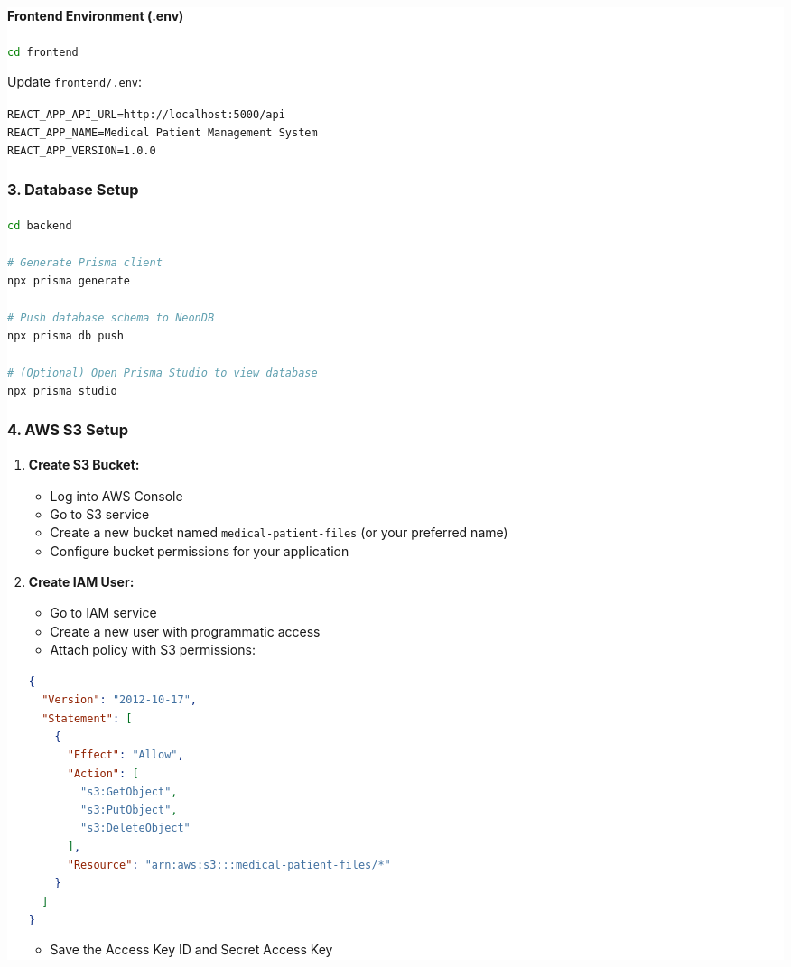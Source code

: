 #### Frontend Environment (.env)
```bash
cd frontend
```

Update `frontend/.env`:
```env
REACT_APP_API_URL=http://localhost:5000/api
REACT_APP_NAME=Medical Patient Management System
REACT_APP_VERSION=1.0.0
```

### 3. Database Setup

```bash
cd backend

# Generate Prisma client
npx prisma generate

# Push database schema to NeonDB
npx prisma db push

# (Optional) Open Prisma Studio to view database
npx prisma studio
```

### 4. AWS S3 Setup

1. **Create S3 Bucket:**
   - Log into AWS Console
   - Go to S3 service
   - Create a new bucket named `medical-patient-files` (or your preferred name)
   - Configure bucket permissions for your application

2. **Create IAM User:**
   - Go to IAM service
   - Create a new user with programmatic access
   - Attach policy with S3 permissions:
   ```json
   {
     "Version": "2012-10-17",
     "Statement": [
       {
         "Effect": "Allow",
         "Action": [
           "s3:GetObject",
           "s3:PutObject",
           "s3:DeleteObject"
         ],
         "Resource": "arn:aws:s3:::medical-patient-files/*"
       }
     ]
   }
   ```
   - Save the Access Key ID and Secret Access Key
